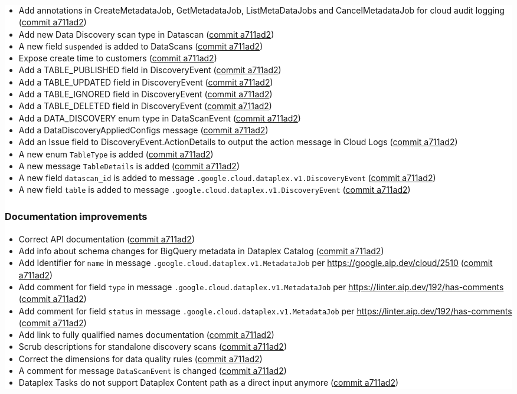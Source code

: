 - Add annotations in CreateMetadataJob, GetMetadataJob, ListMetaDataJobs and CancelMetadataJob for cloud audit logging ([commit a711ad2](https://github.com/googleapis/google-cloud-dotnet/commit/a711ad29cfc780b98ea4b820ea930e8251ce610f))
- Add new Data Discovery scan type in Datascan ([commit a711ad2](https://github.com/googleapis/google-cloud-dotnet/commit/a711ad29cfc780b98ea4b820ea930e8251ce610f))
- A new field `suspended` is added to DataScans ([commit a711ad2](https://github.com/googleapis/google-cloud-dotnet/commit/a711ad29cfc780b98ea4b820ea930e8251ce610f))
- Expose create time to customers ([commit a711ad2](https://github.com/googleapis/google-cloud-dotnet/commit/a711ad29cfc780b98ea4b820ea930e8251ce610f))
- Add a TABLE_PUBLISHED field in DiscoveryEvent ([commit a711ad2](https://github.com/googleapis/google-cloud-dotnet/commit/a711ad29cfc780b98ea4b820ea930e8251ce610f))
- Add a TABLE_UPDATED field in DiscoveryEvent ([commit a711ad2](https://github.com/googleapis/google-cloud-dotnet/commit/a711ad29cfc780b98ea4b820ea930e8251ce610f))
- Add a TABLE_IGNORED field in DiscoveryEvent ([commit a711ad2](https://github.com/googleapis/google-cloud-dotnet/commit/a711ad29cfc780b98ea4b820ea930e8251ce610f))
- Add a TABLE_DELETED field in DiscoveryEvent ([commit a711ad2](https://github.com/googleapis/google-cloud-dotnet/commit/a711ad29cfc780b98ea4b820ea930e8251ce610f))
- Add a DATA_DISCOVERY enum type in DataScanEvent ([commit a711ad2](https://github.com/googleapis/google-cloud-dotnet/commit/a711ad29cfc780b98ea4b820ea930e8251ce610f))
- Add a DataDiscoveryAppliedConfigs message ([commit a711ad2](https://github.com/googleapis/google-cloud-dotnet/commit/a711ad29cfc780b98ea4b820ea930e8251ce610f))
- Add an Issue field to DiscoveryEvent.ActionDetails to output the action message in Cloud Logs ([commit a711ad2](https://github.com/googleapis/google-cloud-dotnet/commit/a711ad29cfc780b98ea4b820ea930e8251ce610f))
- A new enum `TableType` is added ([commit a711ad2](https://github.com/googleapis/google-cloud-dotnet/commit/a711ad29cfc780b98ea4b820ea930e8251ce610f))
- A new message `TableDetails` is added ([commit a711ad2](https://github.com/googleapis/google-cloud-dotnet/commit/a711ad29cfc780b98ea4b820ea930e8251ce610f))
- A new field `datascan_id` is added to message `.google.cloud.dataplex.v1.DiscoveryEvent` ([commit a711ad2](https://github.com/googleapis/google-cloud-dotnet/commit/a711ad29cfc780b98ea4b820ea930e8251ce610f))
- A new field `table` is added to message `.google.cloud.dataplex.v1.DiscoveryEvent` ([commit a711ad2](https://github.com/googleapis/google-cloud-dotnet/commit/a711ad29cfc780b98ea4b820ea930e8251ce610f))

### Documentation improvements

- Correct API documentation ([commit a711ad2](https://github.com/googleapis/google-cloud-dotnet/commit/a711ad29cfc780b98ea4b820ea930e8251ce610f))
- Add info about schema changes for BigQuery metadata in Dataplex Catalog ([commit a711ad2](https://github.com/googleapis/google-cloud-dotnet/commit/a711ad29cfc780b98ea4b820ea930e8251ce610f))
- Add Identifier for `name` in message `.google.cloud.dataplex.v1.MetadataJob` per https://google.aip.dev/cloud/2510 ([commit a711ad2](https://github.com/googleapis/google-cloud-dotnet/commit/a711ad29cfc780b98ea4b820ea930e8251ce610f))
- Add comment for field `type` in message `.google.cloud.dataplex.v1.MetadataJob` per https://linter.aip.dev/192/has-comments ([commit a711ad2](https://github.com/googleapis/google-cloud-dotnet/commit/a711ad29cfc780b98ea4b820ea930e8251ce610f))
- Add comment for field `status` in message `.google.cloud.dataplex.v1.MetadataJob` per https://linter.aip.dev/192/has-comments ([commit a711ad2](https://github.com/googleapis/google-cloud-dotnet/commit/a711ad29cfc780b98ea4b820ea930e8251ce610f))
- Add link to fully qualified names documentation ([commit a711ad2](https://github.com/googleapis/google-cloud-dotnet/commit/a711ad29cfc780b98ea4b820ea930e8251ce610f))
- Scrub descriptions for standalone discovery scans ([commit a711ad2](https://github.com/googleapis/google-cloud-dotnet/commit/a711ad29cfc780b98ea4b820ea930e8251ce610f))
- Correct the dimensions for data quality rules ([commit a711ad2](https://github.com/googleapis/google-cloud-dotnet/commit/a711ad29cfc780b98ea4b820ea930e8251ce610f))
- A comment for message `DataScanEvent` is changed ([commit a711ad2](https://github.com/googleapis/google-cloud-dotnet/commit/a711ad29cfc780b98ea4b820ea930e8251ce610f))
- Dataplex Tasks do not support Dataplex Content path as a direct input anymore ([commit a711ad2](https://github.com/googleapis/google-cloud-dotnet/commit/a711ad29cfc780b98ea4b820ea930e8251ce610f))
